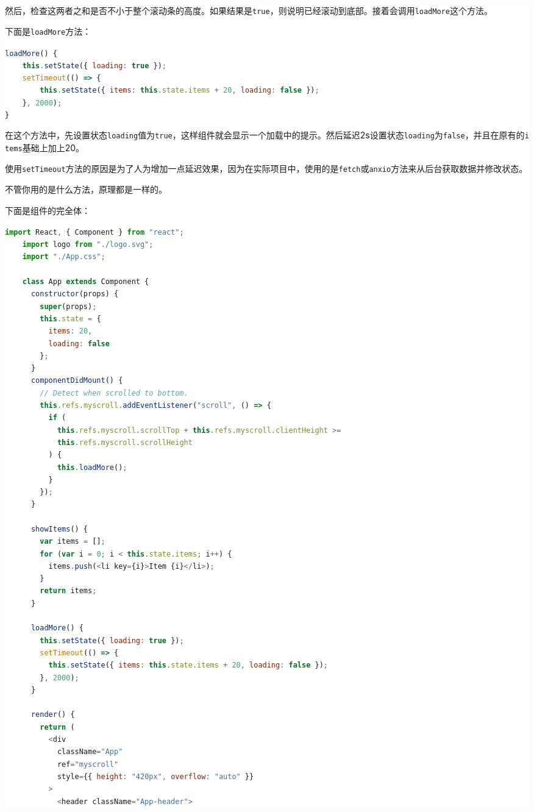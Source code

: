 然后，检查这两者之和是否不小于整个滚动条的高度。如果结果是`true`，则说明已经滚动到底部。接着会调用`loadMore`这个方法。

下面是`loadMore`方法：
```js
loadMore() {
	this.setState({ loading: true });
	setTimeout(() => {
	 	this.setState({ items: this.state.items + 20, loading: false });
	}, 2000);
}
```
在这个方法中，先设置状态`loading`值为`true`，这样组件就会显示一个加载中的提示。然后延迟2s设置状态`loading`为`false`，并且在原有的`items`基础上加上20。

使用`setTimeout`方法的原因是为了人为增加一点延迟效果，因为在实际项目中，使用的是`fetch`或`anxio`方法来从后台获取数据并修改状态。

不管你用的是什么方法，原理都是一样的。

下面是组件的完全体：
```js
import React, { Component } from "react";
    import logo from "./logo.svg";
    import "./App.css";
    
    class App extends Component {
      constructor(props) {
        super(props);
        this.state = {
          items: 20,
          loading: false
        };
      }
      componentDidMount() {
        // Detect when scrolled to bottom.
        this.refs.myscroll.addEventListener("scroll", () => {
          if (
            this.refs.myscroll.scrollTop + this.refs.myscroll.clientHeight >=
            this.refs.myscroll.scrollHeight
          ) {
            this.loadMore();
          }
        });
      }
    
      showItems() {
        var items = [];
        for (var i = 0; i < this.state.items; i++) {
          items.push(<li key={i}>Item {i}</li>);
        }
        return items;
      }
    
      loadMore() {
        this.setState({ loading: true });
        setTimeout(() => {
          this.setState({ items: this.state.items + 20, loading: false });
        }, 2000);
      }
    
      render() {
        return (
          <div
            className="App"
            ref="myscroll"
            style={{ height: "420px", overflow: "auto" }}
          >
            <header className="App-header">
```